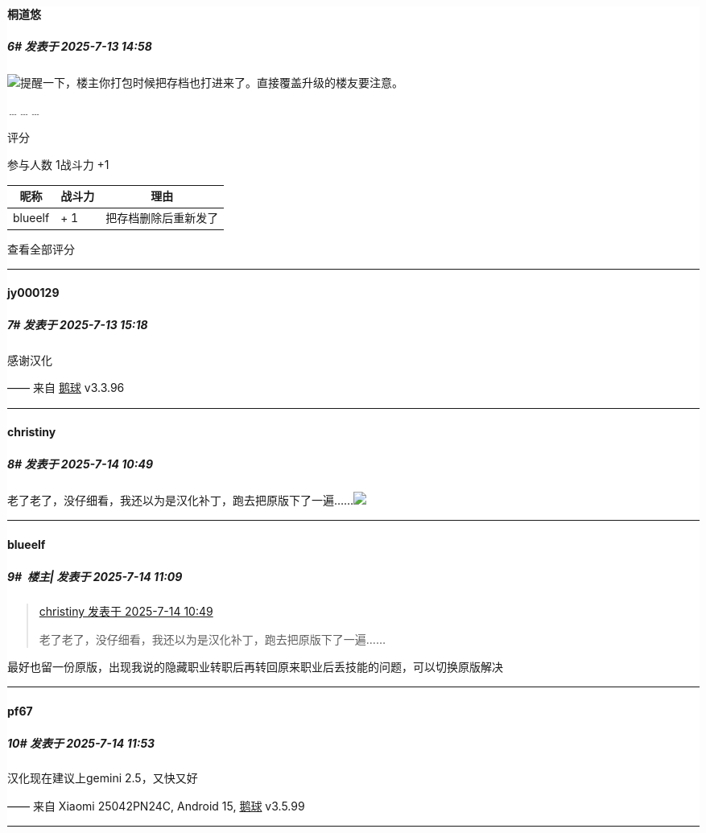 ####  桐道悠  
##### 6#       发表于 2025-7-13 14:58

<img src="https://static.stage1st.com/image/smiley/face2017/067.png">提醒一下，楼主你打包时候把存档也打进来了。直接覆盖升级的楼友要注意。

﹍﹍﹍

评分

 参与人数 1战斗力 +1

|昵称|战斗力|理由|
|----|---|---|
| blueelf| + 1|把存档删除后重新发了|

查看全部评分

*****

####  jy000129  
##### 7#       发表于 2025-7-13 15:18

感谢汉化

—— 来自 [鹅球](https://www.pgyer.com/GcUxKd4w) v3.3.96

*****

####  christiny  
##### 8#       发表于 2025-7-14 10:49

老了老了，没仔细看，我还以为是汉化补丁，跑去把原版下了一遍……<img src="https://static.stage1st.com/image/smiley/face2017/068.png" referrerpolicy="no-referrer">

*****

####  blueelf  
##### 9#         楼主| 发表于 2025-7-14 11:09

<blockquote><a href="httphttps://stage1st.com/2b/forum.php?mod=redirect&amp;goto=findpost&amp;pid=68095113&amp;ptid=2256342" target="_blank">christiny 发表于 2025-7-14 10:49</a>

老了老了，没仔细看，我还以为是汉化补丁，跑去把原版下了一遍……</blockquote>
最好也留一份原版，出现我说的隐藏职业转职后再转回原来职业后丢技能的问题，可以切换原版解决

*****

####  pf67  
##### 10#       发表于 2025-7-14 11:53

汉化现在建议上gemini 2.5，又快又好

—— 来自 Xiaomi 25042PN24C, Android 15, [鹅球](https://www.pgyer.com/GcUxKd4w) v3.5.99

*****
